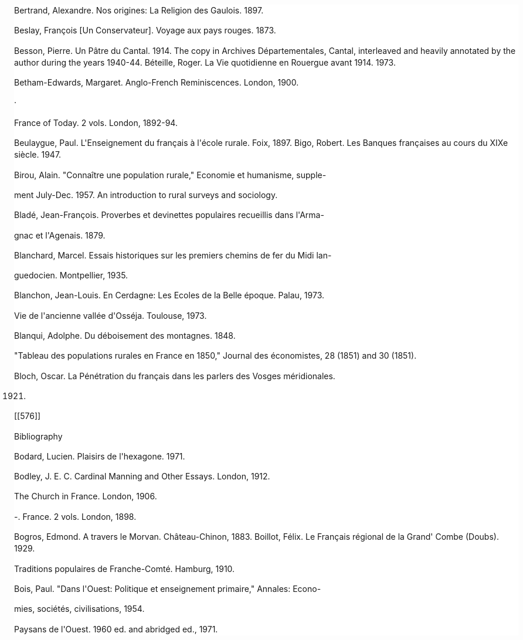 Bertrand, Alexandre. Nos origines: La Religion des Gaulois. 1897. 

Beslay, François [Un Conservateur]. Voyage aux pays rouges. 1873. 

Besson, Pierre. Un Pâtre du Cantal. 1914. The copy in Archives Départementales, Cantal, interleaved and heavily annotated by the author during the years 1940-44. Béteille, Roger. La Vie quotidienne en Rouergue avant 1914. 1973. 

Betham-Edwards, Margaret. Anglo-French Reminiscences. London, 1900. 

· 

France of Today. 2 vols. London, 1892-94. 

Beulaygue, Paul. L'Enseignement du français à l'école rurale. Foix, 1897. Bigo, Robert. Les Banques françaises au cours du XIXe siècle. 1947. 

Birou, Alain. "Connaître une population rurale," Economie et humanisme, supple- 

ment July-Dec. 1957. An introduction to rural surveys and sociology. 

Bladé, Jean-François. Proverbes et devinettes populaires recueillis dans l'Arma- 

gnac et l'Agenais. 1879. 

Blanchard, Marcel. Essais historiques sur les premiers chemins de fer du Midi lan- 

guedocien. Montpellier, 1935. 

Blanchon, Jean-Louis. En Cerdagne: Les Ecoles de la Belle époque. Palau, 1973. 

Vie de l'ancienne vallée d'Osséja. Toulouse, 1973. 

Blanqui, Adolphe. Du déboisement des montagnes. 1848. 

"Tableau des populations rurales en France en 1850," Journal des économistes, 28 (1851) and 30 (1851). 

Bloch, Oscar. La Pénétration du français dans les parlers des Vosges méridionales. 

1921. 

[[576]]

Bibliography 

Bodard, Lucien. Plaisirs de l'hexagone. 1971. 

Bodley, J. E. C. Cardinal Manning and Other Essays. London, 1912. 

The Church in France. London, 1906. 

-. France. 2 vols. London, 1898. 

Bogros, Edmond. A travers le Morvan. Château-Chinon, 1883. Boillot, Félix. Le Français régional de la Grand' Combe (Doubs). 1929. 

Traditions populaires de Franche-Comté. Hamburg, 1910. 

Bois, Paul. "Dans l'Ouest: Politique et enseignement primaire," Annales: Econo- 

mies, sociétés, civilisations, 1954. 

Paysans de l'Ouest. 1960 ed. and abridged ed., 1971. 
